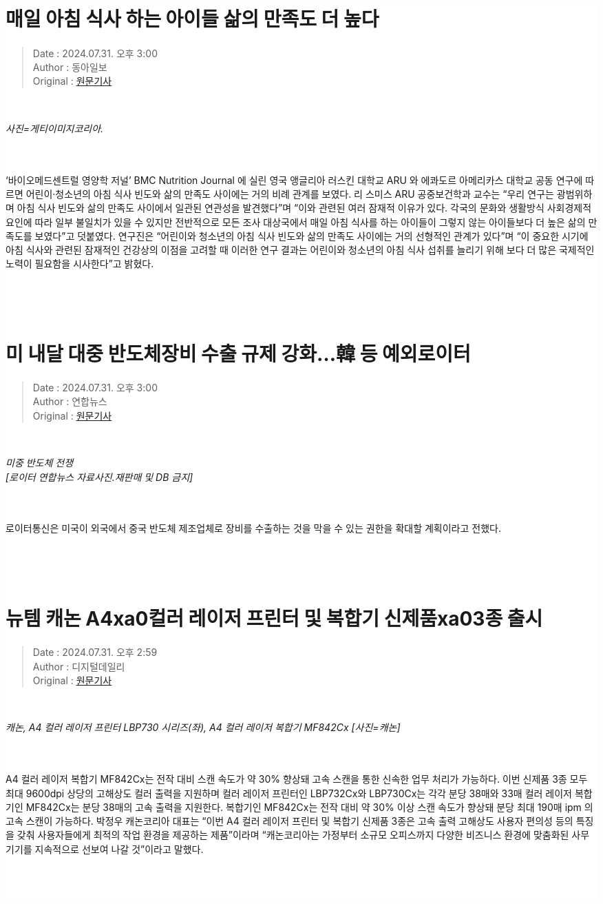   
# 매일 아침 식사 하는 아이들 삶의 만족도 더 높다  
  
> Date : 2024.07.31. 오후 3:00  
> Author : 동아일보  
> Original : [원문기사](https://n.news.naver.com/mnews/article/020/0003579564?sid=105)  
<br/>  
  
<img alt="사진=게티이미지코리아." class="_LAZY_LOADING _LAZY_LOADING_INIT_HIDE" src="https://imgnews.pstatic.net/image/020/2024/07/31/0003579564_001_20240731150009976.jpg?type=w647" id="img1" style="display: none;"></img><em class="img_desc">사진=게티이미지코리아.</em>  
<br/><br/>  
  
‘바이오메드센트럴 영양학 저널’ BMC Nutrition Journal 에 실린 영국 앵글리아 러스킨 대학교 ARU 와 에콰도르 아메리카스 대학교 공동 연구에 따르면 어린이·청소년의 아침 식사 빈도와 삶의 만족도 사이에는 거의 비례 관계를 보였다.
리 스미스 ARU 공중보건학과 교수는 “우리 연구는 광범위하며 아침 식사 빈도와 삶의 만족도 사이에서 일관된 연관성을 발견했다”며 “이와 관련된 여러 잠재적 이유가 있다.
각국의 문화와 생활방식 사회경제적 요인에 따라 일부 불일치가 있을 수 있지만 전반적으로 모든 조사 대상국에서 매일 아침 식사를 하는 아이들이 그렇지 않는 아이들보다 더 높은 삶의 만족도를 보였다”고 덧붙였다.
연구진은 “어린이와 청소년의 아침 식사 빈도와 삶의 만족도 사이에는 거의 선형적인 관계가 있다”며 “이 중요한 시기에 아침 식사와 관련된 잠재적인 건강상의 이점을 고려할 때 이러한 연구 결과는 어린이와 청소년의 아침 식사 섭취를 늘리기 위해 보다 더 많은 국제적인 노력이 필요함을 시사한다”고 밝혔다.  
<br/><br/><br/>  

  
# 미 내달 대중 반도체장비 수출 규제 강화…韓 등 예외로이터  
  
> Date : 2024.07.31. 오후 3:00  
> Author : 연합뉴스  
> Original : [원문기사](https://n.news.naver.com/mnews/article/001/0014843876?sid=105)  
<br/>  
  
<img alt="미중 반도체 전쟁[로이터 연합뉴스 자료사진.재판매 및 DB 금지]" class="_LAZY_LOADING _LAZY_LOADING_INIT_HIDE" src="https://imgnews.pstatic.net/image/001/2024/07/31/PRU20240731530501009_P4_20240731150014370.jpg?type=w647" id="img1" style="display: none;"></img><em class="img_desc">미중 반도체 전쟁<br/>[로이터 연합뉴스 자료사진.재판매 및 DB 금지]</em>  
<br/><br/>  
  
로이터통신은 미국이 외국에서 중국 반도체 제조업체로 장비를 수출하는 것을 막을 수 있는 권한을 확대할 계획이라고 전했다.  
<br/><br/><br/>  

  
# 뉴템 캐논 A4xa0컬러 레이저 프린터 및 복합기 신제품xa03종 출시  
  
> Date : 2024.07.31. 오후 2:59  
> Author : 디지털데일리  
> Original : [원문기사](https://n.news.naver.com/mnews/article/138/0002178920?sid=105)  
<br/>  
  
<img alt="캐논, A4 컬러 레이저 프린터 LBP730 시리즈(좌), A4 컬러 레이저 복합기 MF842Cx [사진=캐논]" class="_LAZY_LOADING _LAZY_LOADING_INIT_HIDE" src="https://imgnews.pstatic.net/image/138/2024/07/31/0002178920_001_20240731145910262.jpg?type=w647" id="img1" style="display: none;"></img><em class="img_desc">캐논, A4 컬러 레이저 프린터 LBP730 시리즈(좌), A4 컬러 레이저 복합기 MF842Cx [사진=캐논]</em>  
<br/><br/>  
  
A4 컬러 레이저 복합기 MF842Cx는 전작 대비 스캔 속도가 약 30% 향상돼 고속 스캔을 통한 신속한 업무 처리가 가능하다.
이번 신제품 3종 모두 최대 9600dpi 상당의 고해상도 컬러 출력을 지원하며 컬러 레이저 프린터인 LBP732Cx와 LBP730Cx는 각각 분당 38매와 33매 컬러 레이저 복합기인 MF842Cx는 분당 38매의 고속 출력을 지원한다.
복합기인 MF842Cx는 전작 대비 약 30% 이상 스캔 속도가 향상돼 분당 최대 190매 ipm 의 고속 스캔이 가능하다.
박정우 캐논코리아 대표는 “이번 A4 컬러 레이저 프린터 및 복합기 신제품 3종은 고속 출력 고해상도 사용자 편의성 등의 특징을 갖춰 사용자들에게 최적의 작업 환경을 제공하는 제품”이라며 “캐논코리아는 가정부터 소규모 오피스까지 다양한 비즈니스 환경에 맞춤화된 사무기기를 지속적으로 선보여 나갈 것”이라고 말했다.  
<br/><br/><br/>  
